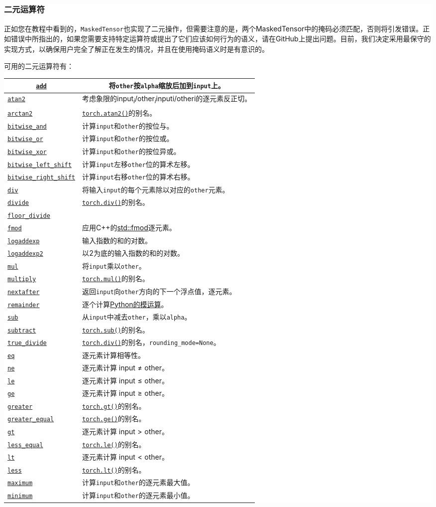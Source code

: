 ### 二元运算符

正如您在教程中看到的，`MaskedTensor`也实现了二元操作，但需要注意的是，两个MaskedTensor中的掩码必须匹配，否则将引发错误。正如错误中所指出的，如果您需要支持特定运算符或提出了它们应该如何行为的语义，请在GitHub上提出问题。目前，我们决定采用最保守的实现方式，以确保用户完全了解正在发生的情况，并且在使用掩码语义时是有意识的。

可用的二元运算符有：

| [`add`](generated/torch.add.html#torch.add "torch.add") | 将`other`按`alpha`缩放后加到`input`上。 |
| --- | --- |
| [`atan2`](generated/torch.atan2.html#torch.atan2 "torch.atan2") | 考虑象限的$\text{input}_{i} / \text{other}_{i}$inputi​/otheri​的逐元素反正切。 |
| [`arctan2`](generated/torch.arctan2.html#torch.arctan2 "torch.arctan2") | [`torch.atan2()`](generated/torch.atan2.html#torch.atan2 "torch.atan2")的别名。 |
| [`bitwise_and`](generated/torch.bitwise_and.html#torch.bitwise_and "torch.bitwise_and") | 计算`input`和`other`的按位与。 |
| [`bitwise_or`](generated/torch.bitwise_or.html#torch.bitwise_or "torch.bitwise_or") | 计算`input`和`other`的按位或。 |
| [`bitwise_xor`](generated/torch.bitwise_xor.html#torch.bitwise_xor "torch.bitwise_xor") | 计算`input`和`other`的按位异或。 |
| [`bitwise_left_shift`](generated/torch.bitwise_left_shift.html#torch.bitwise_left_shift "torch.bitwise_left_shift") | 计算`input`左移`other`位的算术左移。 |
| [`bitwise_right_shift`](generated/torch.bitwise_right_shift.html#torch.bitwise_right_shift "torch.bitwise_right_shift") | 计算`input`右移`other`位的算术右移。 |
| [`div`](generated/torch.div.html#torch.div "torch.div") | 将输入`input`的每个元素除以对应的`other`元素。 |
| [`divide`](generated/torch.divide.html#torch.divide "torch.divide") | [`torch.div()`](generated/torch.div.html#torch.div "torch.div")的别名。 |
| [`floor_divide`](generated/torch.floor_divide.html#torch.floor_divide "torch.floor_divide") |  |
| [`fmod`](generated/torch.fmod.html#torch.fmod "torch.fmod") | 应用C++的[std::fmod](https://en.cppreference.com/w/cpp/numeric/math/fmod)逐元素。 |
| [`logaddexp`](generated/torch.logaddexp.html#torch.logaddexp "torch.logaddexp") | 输入指数的和的对数。 |
| [`logaddexp2`](generated/torch.logaddexp2.html#torch.logaddexp2 "torch.logaddexp2") | 以2为底的输入指数的和的对数。 |
| [`mul`](generated/torch.mul.html#torch.mul "torch.mul") | 将`input`乘以`other`。 |
| [`multiply`](generated/torch.multiply.html#torch.multiply "torch.multiply") | [`torch.mul()`](generated/torch.mul.html#torch.mul "torch.mul")的别名。 |
| [`nextafter`](generated/torch.nextafter.html#torch.nextafter "torch.nextafter") | 返回`input`向`other`方向的下一个浮点值，逐元素。 |
| [`remainder`](generated/torch.remainder.html#torch.remainder "torch.remainder") | 逐个计算[Python的模运算](https://docs.python.org/3/reference/expressions.html#binary-arithmetic-operations)。 |
| [`sub`](generated/torch.sub.html#torch.sub "torch.sub") | 从`input`中减去`other`，乘以`alpha`。 |
| [`subtract`](generated/torch.subtract.html#torch.subtract "torch.subtract") | [`torch.sub()`](generated/torch.sub.html#torch.sub "torch.sub")的别名。 |
| [`true_divide`](generated/torch.true_divide.html#torch.true_divide "torch.true_divide") | [`torch.div()`](generated/torch.div.html#torch.div "torch.div")的别名，`rounding_mode=None`。 |
| [`eq`](generated/torch.eq.html#torch.eq "torch.eq") | 逐元素计算相等性。 |
| [`ne`](generated/torch.ne.html#torch.ne "torch.ne") | 逐元素计算 $\text{input} \neq \text{other}$。 |
| [`le`](generated/torch.le.html#torch.le "torch.le") | 逐元素计算 $\text{input} \leq \text{other}$。 |
| [`ge`](generated/torch.ge.html#torch.ge "torch.ge") | 逐元素计算 $\text{input} \geq \text{other}$。 |
| [`greater`](generated/torch.greater.html#torch.greater "torch.greater") | [`torch.gt()`](generated/torch.gt.html#torch.gt "torch.gt")的别名。 |
| [`greater_equal`](generated/torch.greater_equal.html#torch.greater_equal "torch.greater_equal") | [`torch.ge()`](generated/torch.ge.html#torch.ge "torch.ge")的别名。 |
| [`gt`](generated/torch.gt.html#torch.gt "torch.gt") | 逐元素计算 $\text{input} > \text{other}$。 |
| [`less_equal`](generated/torch.less_equal.html#torch.less_equal "torch.less_equal") | [`torch.le()`](generated/torch.le.html#torch.le "torch.le")的别名。 |
| [`lt`](generated/torch.lt.html#torch.lt "torch.lt") | 逐元素计算 $\text{input} < \text{other}$。 |
| [`less`](generated/torch.less.html#torch.less "torch.less") | [`torch.lt()`](generated/torch.lt.html#torch.lt "torch.lt")的别名。 |
| [`maximum`](generated/torch.maximum.html#torch.maximum "torch.maximum") | 计算`input`和`other`的逐元素最大值。 |
| [`minimum`](generated/torch.minimum.html#torch.minimum "torch.minimum") | 计算`input`和`other`的逐元素最小值。 |
